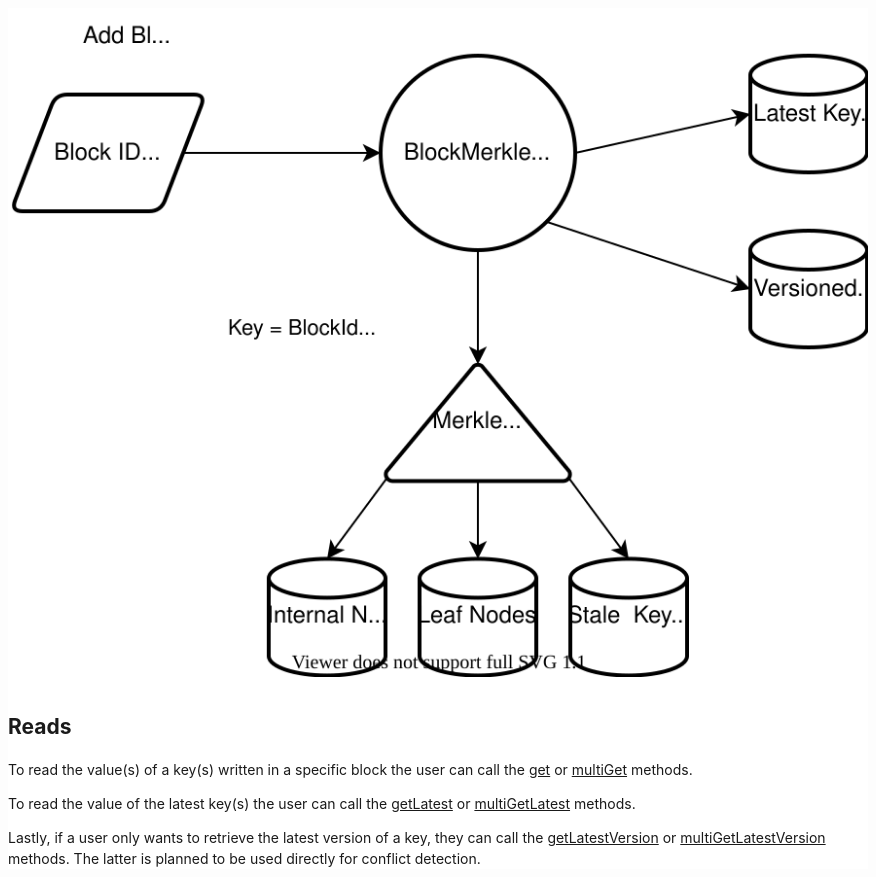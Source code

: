 ![Add a block to the BlockMerkle category](img/AddBlockLogical.svg)

## Reads

To read the value(s) of a key(s) written in a specific block the user can call the [get](https://github.com/vmware/concord-bft/blob/master/kvbc/include/categorization/block_merkle_category.h#L42-L45) or [multiGet](https://github.com/vmware/concord-bft/blob/master/kvbc/include/categorization/block_merkle_category.h#L56-L61) methods.

To read the value of the latest key(s) the user can call the [getLatest](https://github.com/vmware/concord-bft/blob/master/kvbc/include/categorization/block_merkle_category.h#L47-L49) or [multiGetLatest](https://github.com/vmware/concord-bft/blob/master/kvbc/include/categorization/block_merkle_category.h#L63-L65) methods.

Lastly, if a user only wants to retrieve the latest version of a key, they can call the [getLatestVersion](https://github.com/vmware/concord-bft/blob/master/kvbc/include/categorization/block_merkle_category.h#L63-L65) or [multiGetLatestVersion](https://github.com/vmware/concord-bft/blob/master/kvbc/include/categorization/block_merkle_category.h#L67-L71) methods. The latter is planned to be used directly for conflict detection.

